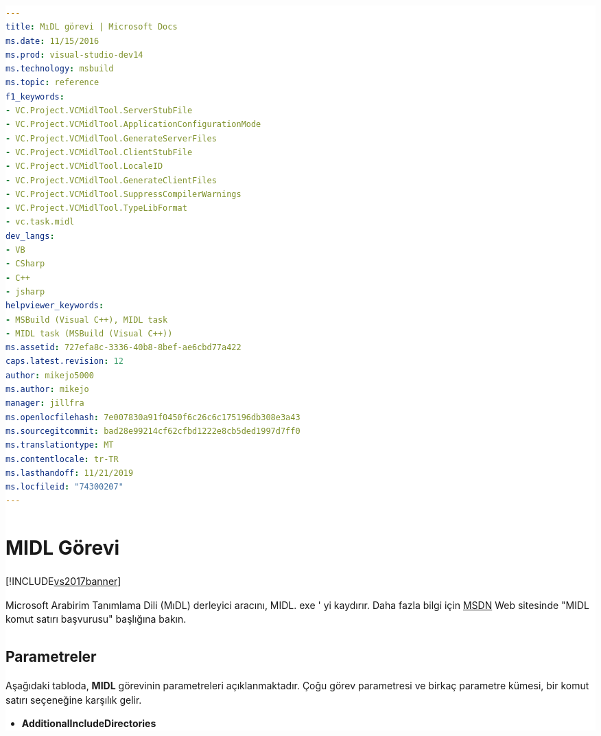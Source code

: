 ```yaml
---
title: MıDL görevi | Microsoft Docs
ms.date: 11/15/2016
ms.prod: visual-studio-dev14
ms.technology: msbuild
ms.topic: reference
f1_keywords:
- VC.Project.VCMidlTool.ServerStubFile
- VC.Project.VCMidlTool.ApplicationConfigurationMode
- VC.Project.VCMidlTool.GenerateServerFiles
- VC.Project.VCMidlTool.ClientStubFile
- VC.Project.VCMidlTool.LocaleID
- VC.Project.VCMidlTool.GenerateClientFiles
- VC.Project.VCMidlTool.SuppressCompilerWarnings
- VC.Project.VCMidlTool.TypeLibFormat
- vc.task.midl
dev_langs:
- VB
- CSharp
- C++
- jsharp
helpviewer_keywords:
- MSBuild (Visual C++), MIDL task
- MIDL task (MSBuild (Visual C++))
ms.assetid: 727efa8c-3336-40b8-8bef-ae6cbd77a422
caps.latest.revision: 12
author: mikejo5000
ms.author: mikejo
manager: jillfra
ms.openlocfilehash: 7e007830a91f0450f6c26c6c175196db308e3a43
ms.sourcegitcommit: bad28e99214cf62cfbd1222e8cb5ded1997d7ff0
ms.translationtype: MT
ms.contentlocale: tr-TR
ms.lasthandoff: 11/21/2019
ms.locfileid: "74300207"
---
```

# <a name="midl-task"></a>MIDL Görevi
[!INCLUDE[vs2017banner](../includes/vs2017banner.md)]

Microsoft Arabirim Tanımlama Dili (MıDL) derleyici aracını, MIDL. exe ' yi kaydırır. Daha fazla bilgi için [MSDN](https://go.microsoft.com/fwlink/?LinkId=737) Web sitesinde "MIDL komut satırı başvurusu" başlığına bakın.  
  
## <a name="parameters"></a>Parametreler  
 Aşağıdaki tabloda, **MIDL** görevinin parametreleri açıklanmaktadır. Çoğu görev parametresi ve birkaç parametre kümesi, bir komut satırı seçeneğine karşılık gelir.  
  
- **AdditionalIncludeDirectories**  
  
